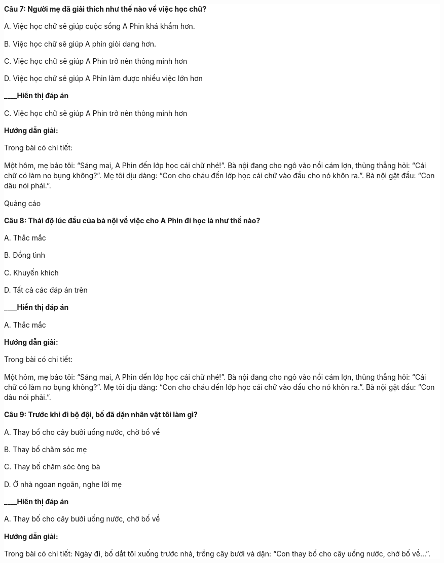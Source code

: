 **Câu 7: Người mẹ đã giải thích như thế nào về việc học chữ?**

A. Việc học chữ sẽ giúp cuộc sống A Phin khá khẩm hơn. 

B. Việc học chữ sẽ giúp A phin giỏi dang hơn.

C. Việc học chữ sẽ giúp A Phin trở nên thông minh hơn

D. Việc học chữ sẽ giúp A Phin làm được nhiều việc lớn hơn

____**Hiển thị đáp án**

C. Việc học chữ sẽ giúp A Phin trở nên thông minh hơn

**Hướng dẫn giải:**

Trong bài có chi tiết:

Một hôm, mẹ bảo tôi: “Sáng mai, A Phin đến lớp học cái chữ nhé!”. Bà nội đang cho ngô vào nồi cám lợn, thủng thẳng hỏi: “Cái chữ có làm no bụng không?”. Mẹ tôi dịu dàng: “Con cho cháu đến lớp học cái chữ vào đầu cho nó khôn ra.”. Bà nội gật đầu: “Con dâu nói phải.”.

Quảng cáo

**Câu 8: Thái độ lúc đầu của bà nội về việc cho A Phin đi học là như thế nào?**

A. Thắc mắc

B. Đồng tình

C. Khuyến khích

D. Tất cả các đáp án trên

____**Hiển thị đáp án**

A. Thắc mắc

**Hướng dẫn giải:**

Trong bài có chi tiết:

Một hôm, mẹ bảo tôi: “Sáng mai, A Phin đến lớp học cái chữ nhé!”. Bà nội đang cho ngô vào nồi cám lợn, thủng thẳng hỏi: “Cái chữ có làm no bụng không?”. Mẹ tôi dịu dàng: “Con cho cháu đến lớp học cái chữ vào đầu cho nó khôn ra.”. Bà nội gật đầu: “Con dâu nói phải.”.

**Câu 9: Trước khi đi bộ đội, bố đã dặn nhân vật tôi làm gì?**

A. Thay bố cho cây bưởi uống nước, chờ bố về

B. Thay bố chăm sóc mẹ

C. Thay bố chăm sóc ông bà

D. Ở nhà ngoan ngoãn, nghe lời mẹ

____**Hiển thị đáp án**

A. Thay bố cho cây bưởi uống nước, chờ bố về

**Hướng dẫn giải:**

Trong bài có chi tiết: Ngày đi, bố dắt tôi xuống trước nhà, trồng cây bưởi và dặn: “Con thay bố cho cây uống nước, chờ bố về...”.
